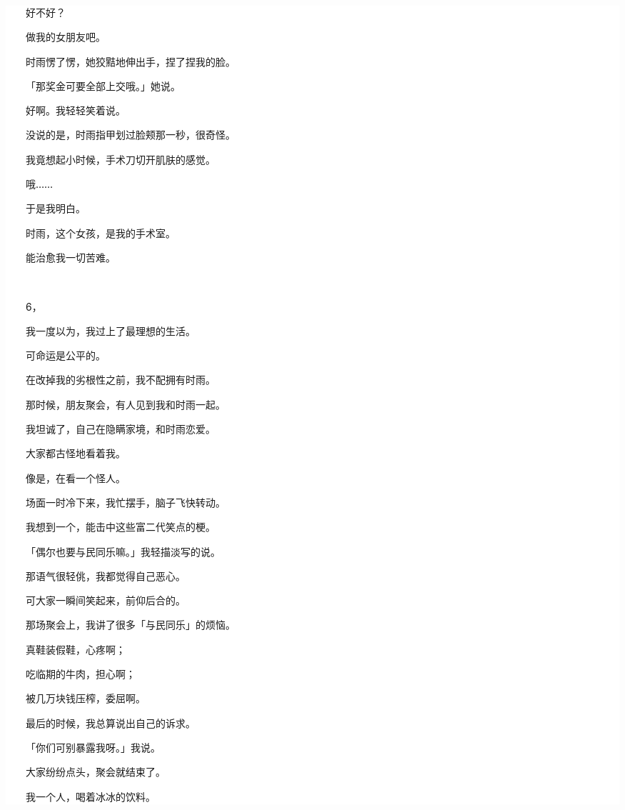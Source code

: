 &emsp;&emsp;好不好？  
  
&emsp;&emsp;做我的女朋友吧。  
  
&emsp;&emsp;时雨愣了愣，她狡黠地伸出手，捏了捏我的脸。  
  
&emsp;&emsp;「那奖金可要全部上交哦。」她说。  
  
&emsp;&emsp;好啊。我轻轻笑着说。  
  
&emsp;&emsp;没说的是，时雨指甲划过脸颊那一秒，很奇怪。  
  
&emsp;&emsp;我竟想起小时候，手术刀切开肌肤的感觉。  
  
&emsp;&emsp;哦……  
  
&emsp;&emsp;于是我明白。  
  
&emsp;&emsp;时雨，这个女孩，是我的手术室。  
  
&emsp;&emsp;能治愈我一切苦难。  
  
&emsp;&emsp;   
  
&emsp;&emsp;6，  
  
&emsp;&emsp;我一度以为，我过上了最理想的生活。  
  
&emsp;&emsp;可命运是公平的。  
  
&emsp;&emsp;在改掉我的劣根性之前，我不配拥有时雨。  
  
&emsp;&emsp;那时候，朋友聚会，有人见到我和时雨一起。  
  
&emsp;&emsp;我坦诚了，自己在隐瞒家境，和时雨恋爱。  
  
&emsp;&emsp;大家都古怪地看着我。  
  
&emsp;&emsp;像是，在看一个怪人。  
  
&emsp;&emsp;场面一时冷下来，我忙摆手，脑子飞快转动。  
  
&emsp;&emsp;我想到一个，能击中这些富二代笑点的梗。  
  
&emsp;&emsp;「偶尔也要与民同乐嘛。」我轻描淡写的说。  
  
&emsp;&emsp;那语气很轻佻，我都觉得自己恶心。  
  
&emsp;&emsp;可大家一瞬间笑起来，前仰后合的。  
  
&emsp;&emsp;那场聚会上，我讲了很多「与民同乐」的烦恼。  
  
&emsp;&emsp;真鞋装假鞋，心疼啊；  
  
&emsp;&emsp;吃临期的牛肉，担心啊；  
  
&emsp;&emsp;被几万块钱压榨，委屈啊。  
  
&emsp;&emsp;最后的时候，我总算说出自己的诉求。  
  
&emsp;&emsp;「你们可别暴露我呀。」我说。  
  
&emsp;&emsp;大家纷纷点头，聚会就结束了。  
  
&emsp;&emsp;我一个人，喝着冰冰的饮料。  
  